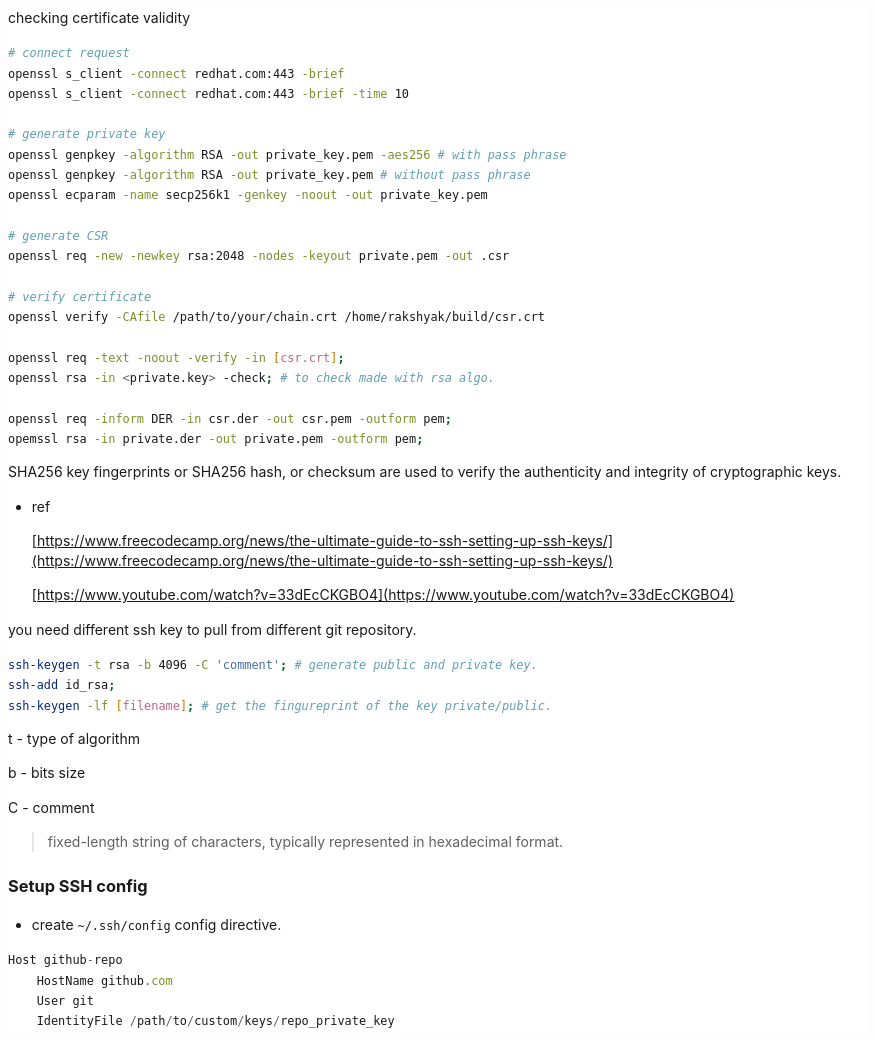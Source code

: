 checking certificate validity

```bash
# connect request
openssl s_client -connect redhat.com:443 -brief
openssl s_client -connect redhat.com:443 -brief -time 10

# generate private key
openssl genpkey -algorithm RSA -out private_key.pem -aes256 # with pass phrase
openssl genpkey -algorithm RSA -out private_key.pem # without pass phrase
openssl ecparam -name secp256k1 -genkey -noout -out private_key.pem

# generate CSR
openssl req -new -newkey rsa:2048 -nodes -keyout private.pem -out .csr

# verify certificate
openssl verify -CAfile /path/to/your/chain.crt /home/rakshyak/build/csr.crt

openssl req -text -noout -verify -in [csr.crt];
openssl rsa -in <private.key> -check; # to check made with rsa algo.

openssl req -inform DER -in csr.der -out csr.pem -outform pem;
opemssl rsa -in private.der -out private.pem -outform pem;
```

SHA256 key fingerprints or SHA256 hash, or checksum are used to verify the authenticity and integrity of cryptographic keys.

- ref
    
    [https://www.freecodecamp.org/news/the-ultimate-guide-to-ssh-setting-up-ssh-keys/](https://www.freecodecamp.org/news/the-ultimate-guide-to-ssh-setting-up-ssh-keys/)
    
    [https://www.youtube.com/watch?v=33dEcCKGBO4](https://www.youtube.com/watch?v=33dEcCKGBO4)
    

you need different ssh key to pull from different git repository.

```bash
ssh-keygen -t rsa -b 4096 -C 'comment'; # generate public and private key. 
ssh-add id_rsa;
ssh-keygen -lf [filename]; # get the fingureprint of the key private/public.
```

t - type of algorithm

b - bits size

C - comment

> fixed-length string of characters, typically represented in hexadecimal format.

### Setup SSH config

- create `~/.ssh/config` config directive.

```jsx
Host github-repo
    HostName github.com
    User git
    IdentityFile /path/to/custom/keys/repo_private_key
```
